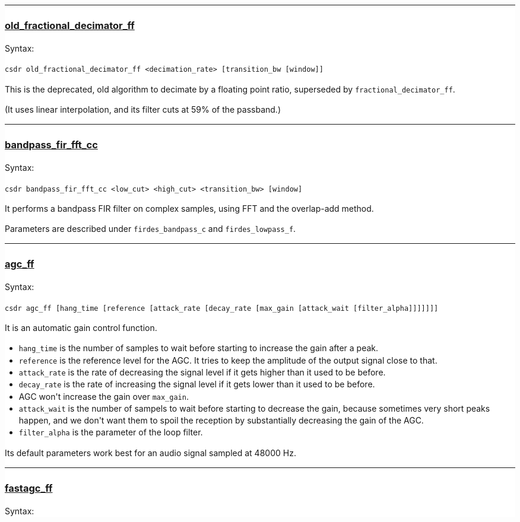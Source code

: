 ----

### [old_fractional_decimator_ff](#old_fractional_decimator_ff)

Syntax: 

    csdr old_fractional_decimator_ff <decimation_rate> [transition_bw [window]]

This is the deprecated, old algorithm to decimate by a floating point ratio, superseded by `fractional_decimator_ff`. 

(It uses linear interpolation, and its filter cuts at 59% of the passband.)

----

### [bandpass_fir_fft_cc](#bandpass_fir_fft_cc)

Syntax: 

    csdr bandpass_fir_fft_cc <low_cut> <high_cut> <transition_bw> [window]

It performs a bandpass FIR filter on complex samples, using FFT and the overlap-add method.

Parameters are described under `firdes_bandpass_c` and `firdes_lowpass_f`.

----

### [agc_ff](#agc_ff)

Syntax: 

    csdr agc_ff [hang_time [reference [attack_rate [decay_rate [max_gain [attack_wait [filter_alpha]]]]]]]

It is an automatic gain control function.

- `hang_time` is the number of samples to wait before starting to increase the gain after a peak.
- `reference` is the reference level for the AGC. It tries to keep the amplitude of the output signal close to that.
- `attack_rate` is the rate of decreasing the signal level if it gets higher than it used to be before.
- `decay_rate` is the rate of increasing the signal level if it gets lower than it used to be before.
- AGC won't increase the gain over `max_gain`.
- `attack_wait` is the number of sampels to wait before starting to decrease the gain, because sometimes very short peaks happen, and we don't want them to spoil the reception by substantially decreasing the gain of the AGC.
- `filter_alpha` is the parameter of the loop filter.

Its default parameters work best for an audio signal sampled at 48000 Hz.

----

### [fastagc_ff](#fastagc_ff)

Syntax: 
